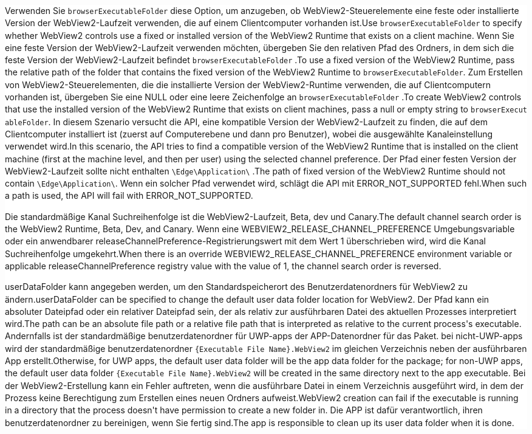 <span data-ttu-id="5dbab-135">Verwenden Sie `browserExecutableFolder` diese Option, um anzugeben, ob WebView2-Steuerelemente eine feste oder installierte Version der WebView2-Laufzeit verwenden, die auf einem Clientcomputer vorhanden ist.</span><span class="sxs-lookup"><span data-stu-id="5dbab-135">Use `browserExecutableFolder` to specify whether WebView2 controls use a fixed or installed version of the WebView2 Runtime that exists on a client machine.</span></span> <span data-ttu-id="5dbab-136">Wenn Sie eine feste Version der WebView2-Laufzeit verwenden möchten, übergeben Sie den relativen Pfad des Ordners, in dem sich die feste Version der WebView2-Laufzeit befindet `browserExecutableFolder` .</span><span class="sxs-lookup"><span data-stu-id="5dbab-136">To use a fixed version of the WebView2 Runtime, pass the relative path of the folder that contains the fixed version of the WebView2 Runtime to `browserExecutableFolder`.</span></span> <span data-ttu-id="5dbab-137">Zum Erstellen von WebView2-Steuerelementen, die die installierte Version der WebView2-Runtime verwenden, die auf Clientcomputern vorhanden ist, übergeben Sie eine NULL oder eine leere Zeichenfolge an `browserExecutableFolder` .</span><span class="sxs-lookup"><span data-stu-id="5dbab-137">To create WebView2 controls that use the installed version of the WebView2 Runtime that exists on client machines, pass a null or empty string to `browserExecutableFolder`.</span></span> <span data-ttu-id="5dbab-138">In diesem Szenario versucht die API, eine kompatible Version der WebView2-Laufzeit zu finden, die auf dem Clientcomputer installiert ist (zuerst auf Computerebene und dann pro Benutzer), wobei die ausgewählte Kanaleinstellung verwendet wird.</span><span class="sxs-lookup"><span data-stu-id="5dbab-138">In this scenario, the API tries to find a compatible version of the WebView2 Runtime that is installed on the client machine (first at the machine level, and then per user) using the selected channel preference.</span></span> <span data-ttu-id="5dbab-139">Der Pfad einer festen Version der WebView2-Laufzeit sollte nicht enthalten `\Edge\Application\` .</span><span class="sxs-lookup"><span data-stu-id="5dbab-139">The path of fixed version of the WebView2 Runtime should not contain `\Edge\Application\`.</span></span> <span data-ttu-id="5dbab-140">Wenn ein solcher Pfad verwendet wird, schlägt die API mit ERROR_NOT_SUPPORTED fehl.</span><span class="sxs-lookup"><span data-stu-id="5dbab-140">When such a path is used, the API will fail with ERROR_NOT_SUPPORTED.</span></span>

<span data-ttu-id="5dbab-141">Die standardmäßige Kanal Suchreihenfolge ist die WebView2-Laufzeit, Beta, dev und Canary.</span><span class="sxs-lookup"><span data-stu-id="5dbab-141">The default channel search order is the WebView2 Runtime, Beta, Dev, and Canary.</span></span> <span data-ttu-id="5dbab-142">Wenn eine WEBVIEW2_RELEASE_CHANNEL_PREFERENCE Umgebungsvariable oder ein anwendbarer releaseChannelPreference-Registrierungswert mit dem Wert 1 überschrieben wird, wird die Kanal Suchreihenfolge umgekehrt.</span><span class="sxs-lookup"><span data-stu-id="5dbab-142">When there is an override WEBVIEW2_RELEASE_CHANNEL_PREFERENCE environment variable or applicable releaseChannelPreference registry value with the value of 1, the channel search order is reversed.</span></span>

<span data-ttu-id="5dbab-143">userDataFolder kann angegeben werden, um den Standardspeicherort des Benutzerdatenordners für WebView2 zu ändern.</span><span class="sxs-lookup"><span data-stu-id="5dbab-143">userDataFolder can be specified to change the default user data folder location for WebView2.</span></span> <span data-ttu-id="5dbab-144">Der Pfad kann ein absoluter Dateipfad oder ein relativer Dateipfad sein, der als relativ zur ausführbaren Datei des aktuellen Prozesses interpretiert wird.</span><span class="sxs-lookup"><span data-stu-id="5dbab-144">The path can be an absolute file path or a relative file path that is interpreted as relative to the current process's executable.</span></span> <span data-ttu-id="5dbab-145">Andernfalls ist der standardmäßige benutzerdatenordner für UWP-apps der APP-Datenordner für das Paket. bei nicht-UWP-apps wird der standardmäßige benutzerdatenordner `{Executable File Name}.WebView2` im gleichen Verzeichnis neben der ausführbaren App erstellt.</span><span class="sxs-lookup"><span data-stu-id="5dbab-145">Otherwise, for UWP apps, the default user data folder will be the app data folder for the package; for non-UWP apps, the default user data folder `{Executable File Name}.WebView2` will be created in the same directory next to the app executable.</span></span> <span data-ttu-id="5dbab-146">Bei der WebView2-Erstellung kann ein Fehler auftreten, wenn die ausführbare Datei in einem Verzeichnis ausgeführt wird, in dem der Prozess keine Berechtigung zum Erstellen eines neuen Ordners aufweist.</span><span class="sxs-lookup"><span data-stu-id="5dbab-146">WebView2 creation can fail if the executable is running in a directory that the process doesn't have permission to create a new folder in.</span></span> <span data-ttu-id="5dbab-147">Die APP ist dafür verantwortlich, ihren benutzerdatenordner zu bereinigen, wenn Sie fertig sind.</span><span class="sxs-lookup"><span data-stu-id="5dbab-147">The app is responsible to clean up its user data folder when it is done.</span></span>
